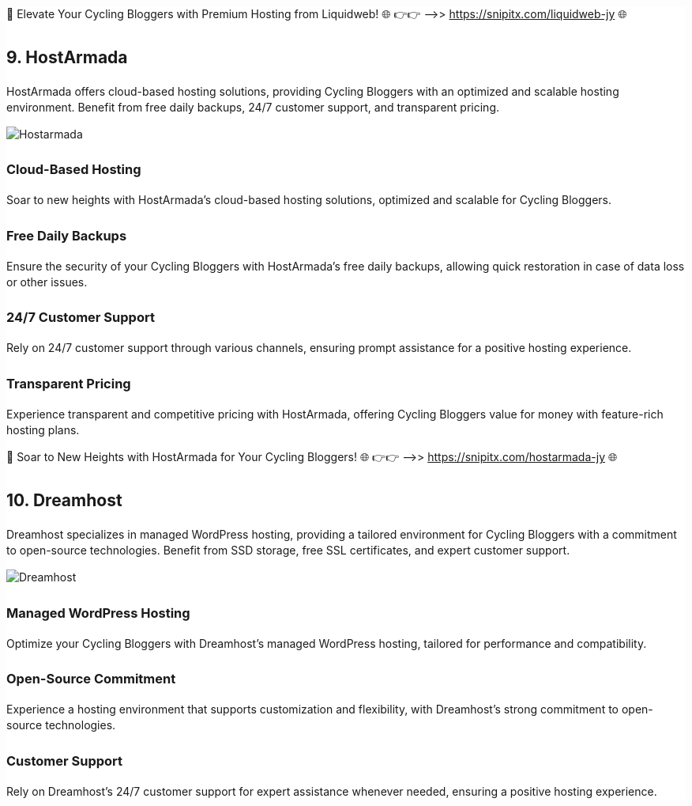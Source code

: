 🚀 Elevate Your Cycling Bloggers with Premium Hosting from Liquidweb! 🌐
👉👉 -->> https://snipitx.com/liquidweb-jy 🌐

## 9. HostArmada

HostArmada offers cloud-based hosting solutions, providing Cycling Bloggers with an optimized and scalable hosting environment. Benefit from free daily backups, 24/7 customer support, and transparent pricing.

![Hostarmada](https://i.imgur.com/KFbdf3o.jpeg "Hostarmada Hosting")

### Cloud-Based Hosting
Soar to new heights with HostArmada’s cloud-based hosting solutions, optimized and scalable for Cycling Bloggers.

### Free Daily Backups
Ensure the security of your Cycling Bloggers with HostArmada’s free daily backups, allowing quick restoration in case of data loss or other issues.

### 24/7 Customer Support
Rely on 24/7 customer support through various channels, ensuring prompt assistance for a positive hosting experience.

### Transparent Pricing
Experience transparent and competitive pricing with HostArmada, offering Cycling Bloggers value for money with feature-rich hosting plans.

🚀 Soar to New Heights with HostArmada for Your Cycling Bloggers! 🌐
👉👉 -->> https://snipitx.com/hostarmada-jy 🌐

## 10. Dreamhost

Dreamhost specializes in managed WordPress hosting, providing a tailored environment for Cycling Bloggers with a commitment to open-source technologies. Benefit from SSD storage, free SSL certificates, and expert customer support.

![Dreamhost](https://i.imgur.com/rXIg8ip.jpeg "Dreamhost Hosting")

### Managed WordPress Hosting
Optimize your Cycling Bloggers with Dreamhost’s managed WordPress hosting, tailored for performance and compatibility.

### Open-Source Commitment
Experience a hosting environment that supports customization and flexibility, with Dreamhost’s strong commitment to open-source technologies.

### Customer Support
Rely on Dreamhost’s 24/7 customer support for expert assistance whenever needed, ensuring a positive hosting experience.
